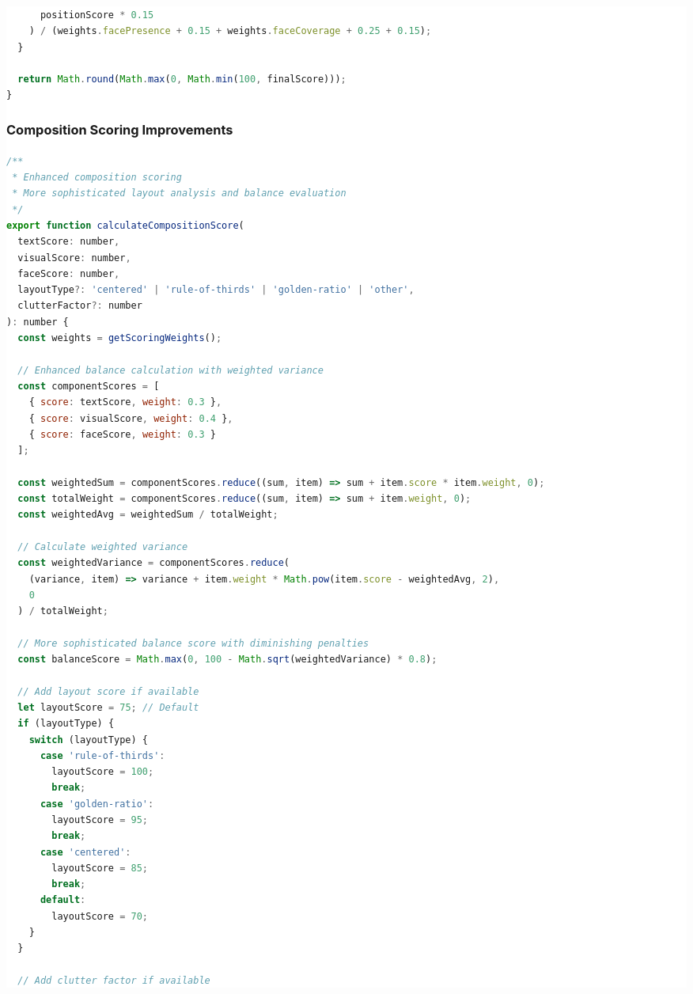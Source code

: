 ```javascript
      positionScore * 0.15
    ) / (weights.facePresence + 0.15 + weights.faceCoverage + 0.25 + 0.15);
  }
  
  return Math.round(Math.max(0, Math.min(100, finalScore)));
}
```

### Composition Scoring Improvements

```javascript
/**
 * Enhanced composition scoring
 * More sophisticated layout analysis and balance evaluation
 */
export function calculateCompositionScore(
  textScore: number,
  visualScore: number,
  faceScore: number,
  layoutType?: 'centered' | 'rule-of-thirds' | 'golden-ratio' | 'other',
  clutterFactor?: number
): number {
  const weights = getScoringWeights();
  
  // Enhanced balance calculation with weighted variance
  const componentScores = [
    { score: textScore, weight: 0.3 },
    { score: visualScore, weight: 0.4 },
    { score: faceScore, weight: 0.3 }
  ];
  
  const weightedSum = componentScores.reduce((sum, item) => sum + item.score * item.weight, 0);
  const totalWeight = componentScores.reduce((sum, item) => sum + item.weight, 0);
  const weightedAvg = weightedSum / totalWeight;
  
  // Calculate weighted variance
  const weightedVariance = componentScores.reduce(
    (variance, item) => variance + item.weight * Math.pow(item.score - weightedAvg, 2),
    0
  ) / totalWeight;
  
  // More sophisticated balance score with diminishing penalties
  const balanceScore = Math.max(0, 100 - Math.sqrt(weightedVariance) * 0.8);
  
  // Add layout score if available
  let layoutScore = 75; // Default
  if (layoutType) {
    switch (layoutType) {
      case 'rule-of-thirds':
        layoutScore = 100;
        break;
      case 'golden-ratio':
        layoutScore = 95;
        break;
      case 'centered':
        layoutScore = 85;
        break;
      default:
        layoutScore = 70;
    }
  }
  
  // Add clutter factor if available
```
